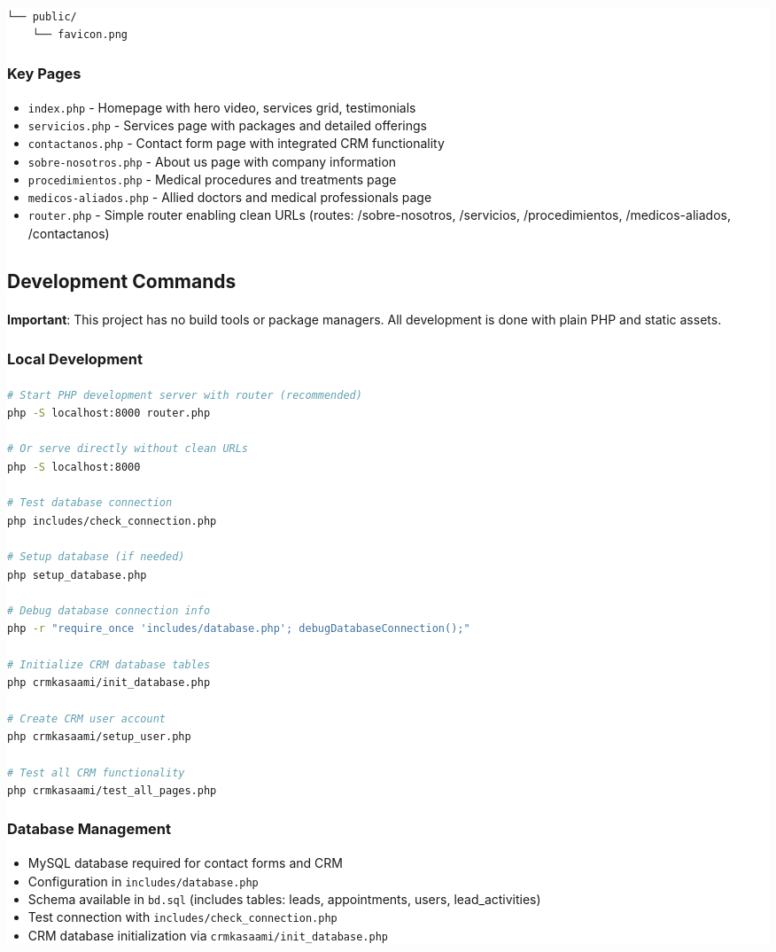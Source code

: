 ```
└── public/
    └── favicon.png
```

### Key Pages
- `index.php` - Homepage with hero video, services grid, testimonials
- `servicios.php` - Services page with packages and detailed offerings
- `contactanos.php` - Contact form page with integrated CRM functionality
- `sobre-nosotros.php` - About us page with company information
- `procedimientos.php` - Medical procedures and treatments page
- `medicos-aliados.php` - Allied doctors and medical professionals page
- `router.php` - Simple router enabling clean URLs (routes: /sobre-nosotros, /servicios, /procedimientos, /medicos-aliados, /contactanos)

## Development Commands

**Important**: This project has no build tools or package managers. All development is done with plain PHP and static assets.

### Local Development
```bash
# Start PHP development server with router (recommended)
php -S localhost:8000 router.php

# Or serve directly without clean URLs
php -S localhost:8000

# Test database connection
php includes/check_connection.php

# Setup database (if needed)
php setup_database.php

# Debug database connection info
php -r "require_once 'includes/database.php'; debugDatabaseConnection();"

# Initialize CRM database tables
php crmkasaami/init_database.php

# Create CRM user account
php crmkasaami/setup_user.php

# Test all CRM functionality
php crmkasaami/test_all_pages.php
```

### Database Management
- MySQL database required for contact forms and CRM
- Configuration in `includes/database.php`
- Schema available in `bd.sql` (includes tables: leads, appointments, users, lead_activities)
- Test connection with `includes/check_connection.php`
- CRM database initialization via `crmkasaami/init_database.php`
